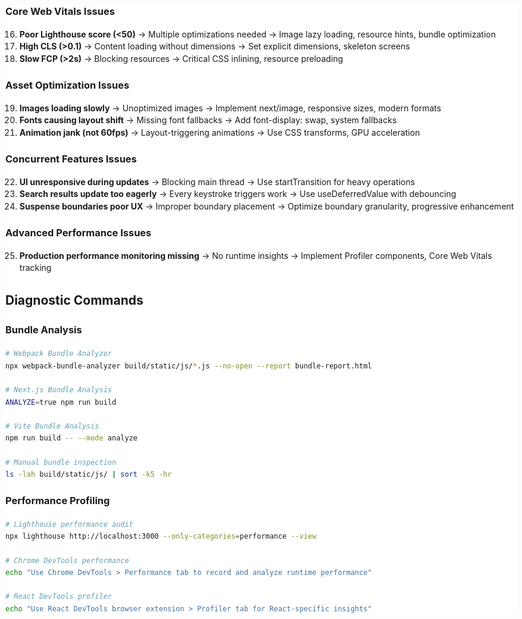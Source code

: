 ### Core Web Vitals Issues
16. **Poor Lighthouse score (<50)** → Multiple optimizations needed → Image lazy loading, resource hints, bundle optimization
17. **High CLS (>0.1)** → Content loading without dimensions → Set explicit dimensions, skeleton screens
18. **Slow FCP (>2s)** → Blocking resources → Critical CSS inlining, resource preloading

### Asset Optimization Issues
19. **Images loading slowly** → Unoptimized images → Implement next/image, responsive sizes, modern formats
20. **Fonts causing layout shift** → Missing font fallbacks → Add font-display: swap, system fallbacks
21. **Animation jank (not 60fps)** → Layout-triggering animations → Use CSS transforms, GPU acceleration

### Concurrent Features Issues
22. **UI unresponsive during updates** → Blocking main thread → Use startTransition for heavy operations
23. **Search results update too eagerly** → Every keystroke triggers work → Use useDeferredValue with debouncing
24. **Suspense boundaries poor UX** → Improper boundary placement → Optimize boundary granularity, progressive enhancement

### Advanced Performance Issues
25. **Production performance monitoring missing** → No runtime insights → Implement Profiler components, Core Web Vitals tracking

## Diagnostic Commands

### Bundle Analysis
```bash
# Webpack Bundle Analyzer
npx webpack-bundle-analyzer build/static/js/*.js --no-open --report bundle-report.html

# Next.js Bundle Analysis
ANALYZE=true npm run build

# Vite Bundle Analysis  
npm run build -- --mode analyze

# Manual bundle inspection
ls -lah build/static/js/ | sort -k5 -hr
```

### Performance Profiling
```bash
# Lighthouse performance audit
npx lighthouse http://localhost:3000 --only-categories=performance --view

# Chrome DevTools performance
echo "Use Chrome DevTools > Performance tab to record and analyze runtime performance"

# React DevTools profiler
echo "Use React DevTools browser extension > Profiler tab for React-specific insights"
```
